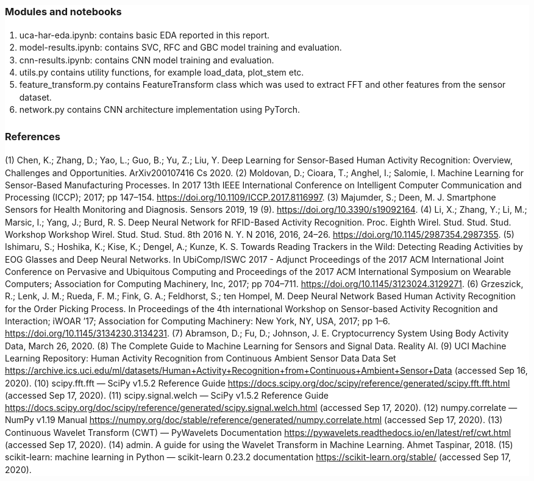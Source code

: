 ### Modules and notebooks
1. uca-har-eda.ipynb: contains basic EDA reported in this report.
2. model-results.ipynb: contains SVC, RFC and GBC model training and evaluation.
3. cnn-results.ipynb: contains CNN model training and evaluation.
4. utils.py contains utility functions, for example load_data, plot_stem etc.
5. feature_transform.py contains FeatureTransform class which was used to extract FFT and other features from the sensor dataset.
6. network.py contains CNN architecture implementation using PyTorch.

### References

(1) 	Chen, K.; Zhang, D.; Yao, L.; Guo, B.; Yu, Z.; Liu, Y. Deep Learning for Sensor-Based Human Activity Recognition: Overview, Challenges and Opportunities. ArXiv200107416 Cs 2020.
(2) 	Moldovan, D.; Cioara, T.; Anghel, I.; Salomie, I. Machine Learning for Sensor-Based Manufacturing Processes. In 2017 13th IEEE International Conference on Intelligent Computer Communication and Processing (ICCP); 2017; pp 147–154. https://doi.org/10.1109/ICCP.2017.8116997.
(3) 	Majumder, S.; Deen, M. J. Smartphone Sensors for Health Monitoring and Diagnosis. Sensors 2019, 19 (9). https://doi.org/10.3390/s19092164.
(4) 	Li, X.; Zhang, Y.; Li, M.; Marsic, I.; Yang, J.; Burd, R. S. Deep Neural Network for RFID-Based Activity Recognition. Proc. Eighth Wirel. Stud. Stud. Stud. Workshop Workshop Wirel. Stud. Stud. Stud. 8th 2016 N. Y. N 2016, 2016, 24–26. https://doi.org/10.1145/2987354.2987355.
(5) 	Ishimaru, S.; Hoshika, K.; Kise, K.; Dengel, A.; Kunze, K. S. Towards Reading Trackers in the Wild: Detecting Reading Activities by EOG Glasses and Deep Neural Networks. In UbiComp/ISWC 2017 - Adjunct Proceedings of the 2017 ACM International Joint Conference on Pervasive and Ubiquitous Computing and Proceedings of the 2017 ACM International Symposium on Wearable Computers; Association for Computing Machinery, Inc, 2017; pp 704–711. https://doi.org/10.1145/3123024.3129271.
(6) 	Grzeszick, R.; Lenk, J. M.; Rueda, F. M.; Fink, G. A.; Feldhorst, S.; ten Hompel, M. Deep Neural Network Based Human Activity Recognition for the Order Picking Process. In Proceedings of the 4th international Workshop on Sensor-based Activity Recognition and Interaction; iWOAR ’17; Association for Computing Machinery: New York, NY, USA, 2017; pp 1–6. https://doi.org/10.1145/3134230.3134231.
(7) 	Abramson, D.; Fu, D.; Johnson, J. E. Cryptocurrency System Using Body Activity Data, March 26, 2020.
(8) 	The Complete Guide to Machine Learning for Sensors and Signal Data. Reality AI.
(9) 	UCI Machine Learning Repository: Human Activity Recognition from Continuous Ambient Sensor Data Data Set https://archive.ics.uci.edu/ml/datasets/Human+Activity+Recognition+from+Continuous+Ambient+Sensor+Data (accessed Sep 16, 2020).
(10) 	scipy.fft.fft — SciPy v1.5.2 Reference Guide https://docs.scipy.org/doc/scipy/reference/generated/scipy.fft.fft.html (accessed Sep 17, 2020).
(11) 	scipy.signal.welch — SciPy v1.5.2 Reference Guide https://docs.scipy.org/doc/scipy/reference/generated/scipy.signal.welch.html (accessed Sep 17, 2020).
(12) 	numpy.correlate — NumPy v1.19 Manual https://numpy.org/doc/stable/reference/generated/numpy.correlate.html (accessed Sep 17, 2020).
(13) 	Continuous Wavelet Transform (CWT) — PyWavelets Documentation https://pywavelets.readthedocs.io/en/latest/ref/cwt.html (accessed Sep 17, 2020).
(14) 	admin. A guide for using the Wavelet Transform in Machine Learning. Ahmet Taspinar, 2018.
(15) 	scikit-learn: machine learning in Python — scikit-learn 0.23.2 documentation https://scikit-learn.org/stable/ (accessed Sep 17, 2020).


